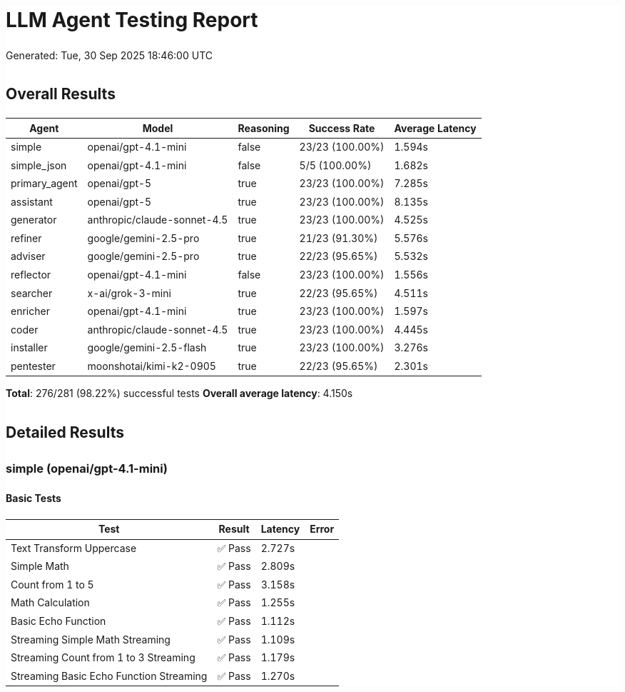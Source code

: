 # LLM Agent Testing Report

Generated: Tue, 30 Sep 2025 18:46:00 UTC

## Overall Results

| Agent | Model | Reasoning | Success Rate | Average Latency |
|-------|-------|-----------|--------------|-----------------|
| simple | openai/gpt-4.1-mini | false | 23/23 (100.00%) | 1.594s |
| simple_json | openai/gpt-4.1-mini | false | 5/5 (100.00%) | 1.682s |
| primary_agent | openai/gpt-5 | true | 23/23 (100.00%) | 7.285s |
| assistant | openai/gpt-5 | true | 23/23 (100.00%) | 8.135s |
| generator | anthropic/claude-sonnet-4.5 | true | 23/23 (100.00%) | 4.525s |
| refiner | google/gemini-2.5-pro | true | 21/23 (91.30%) | 5.576s |
| adviser | google/gemini-2.5-pro | true | 22/23 (95.65%) | 5.532s |
| reflector | openai/gpt-4.1-mini | false | 23/23 (100.00%) | 1.556s |
| searcher | x-ai/grok-3-mini | true | 22/23 (95.65%) | 4.511s |
| enricher | openai/gpt-4.1-mini | true | 23/23 (100.00%) | 1.597s |
| coder | anthropic/claude-sonnet-4.5 | true | 23/23 (100.00%) | 4.445s |
| installer | google/gemini-2.5-flash | true | 23/23 (100.00%) | 3.276s |
| pentester | moonshotai/kimi-k2-0905 | true | 22/23 (95.65%) | 2.301s |

**Total**: 276/281 (98.22%) successful tests
**Overall average latency**: 4.150s

## Detailed Results

### simple (openai/gpt-4.1-mini)

#### Basic Tests

| Test | Result | Latency | Error |
|------|--------|---------|-------|
| Text Transform Uppercase | ✅ Pass | 2.727s |  |
| Simple Math | ✅ Pass | 2.809s |  |
| Count from 1 to 5 | ✅ Pass | 3.158s |  |
| Math Calculation | ✅ Pass | 1.255s |  |
| Basic Echo Function | ✅ Pass | 1.112s |  |
| Streaming Simple Math Streaming | ✅ Pass | 1.109s |  |
| Streaming Count from 1 to 3 Streaming | ✅ Pass | 1.179s |  |
| Streaming Basic Echo Function Streaming | ✅ Pass | 1.270s |  |
